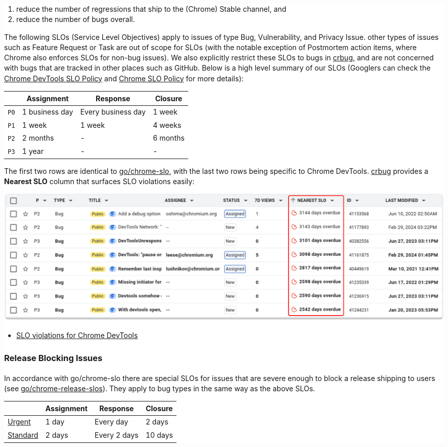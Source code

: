 1. reduce the number of regressions that ship to the (Chrome) Stable channel, and
2. reduce the number of bugs overall.

The following SLOs (Service Level Objectives) apply to issues of type Bug,
Vulnerability, and Privacy Issue. other types of issues such as Feature Request
or Task are out of scope for SLOs (with the notable exception of Postmortem action
items, where Chrome also enforces SLOs for non-bug issues). We also explicitly
restrict these SLOs to bugs in [crbug], and are not concerned with bugs that are
tracked in other places such as GitHub. Below is a high level summary of our SLOs
(Googlers can check the [Chrome DevTools SLO Policy] and [Chrome SLO Policy] for
more details):

|      | Assignment     | Response           | Closure
| ---- | -------------- | ------------------ | --------
| `P0` | 1 business day | Every business day | 1 week
| `P1` | 1 week         | 1 week             | 4 weeks
| `P2` | 2 months       | -                  | 6 months
| `P3` | 1 year         | -                  | -

The first two rows are identical to [go/chrome-slo], with the last two rows being
specific to Chrome DevTools. [crbug] provides a **Nearest SLO** column that
surfaces SLO violations easily:

![Nearest SLO in crbug](./images/issues-nearestslo.png "Nearest SLO in crbug")

-   [SLO violations for Chrome DevTools](https://issues.chromium.org/issues?q=status:open%20componentid:1457055%2B%20type:(bug%7Cvulnerability%7Cprivacy_issue)%20nearestslo:10000d)


### Release Blocking Issues

In accordance with go/chrome-slo there are special SLOs for issues that are
severe enough to block a release shipping to users (see [go/chrome-release-slos]).
They apply to bug types in the same way as the above SLOs.

|                                                                    | Assignment | Response     | Closure
| ------------------------------------------------------------------ | ---------- | ------------ | -------
| [Urgent](http://go/chrome-release-slos#bookmark=id.2wgnoi9mltcx)   | 1 day      | Every day    | 2 days
| [Standard](http://go/chrome-release-slos#bookmark=id.bksmb4ip8mav) | 2 days     | Every 2 days | 10 days


  [crbug]: https://crbug.com
  [Google Issue Tracker]: https://issuetracker.google.com/
  [Buganizer]: http://buganizer/
  [Issues Overview]: https://developers.google.com/issue-tracker/concepts/issues
  [Chrome DevTools TaskFlow Hotlists]: https://issues.chromium.org/bookmark-groups/895270
  [Chromium-wide triage guidelines]: https://www.chromium.org/for-testers/bug-reporting-guidelines/#bug-life-cycle
  [Triage Best Practices]: https://www.chromium.org/for-testers/bug-reporting-guidelines/triage-best-practices
  [Bug Life Cycle and Reporting Guidelines]: https://www.chromium.org/for-testers/bug-reporting-guidelines
  [How to file a good browser bug]: https://web.dev/articles/how-to-file-a-good-bug
  [Open Chromium DevTools Bugs]: https://issues.chromium.org/issues?q=status:open%20componentid:1457055%2B%20type:bug
  [goo.gle/devtools-bug]: https://goo.gle/devtools-bug
  [Chrome DevTools SLO Policy]: https://b.corp.google.com/slos/61348
  [Chrome SLO Policy]: https://b.corp.google.com/slos/1834
  [go/chrome-slo]: http://go/chrome-slo
  [go/chrome-release-slos]: http://go/chrome-release-slos
  [Buganizer SLO Compliance]: go/b-slo-compliance
  [TaskFlow]: http://go/chrome-devtools:taskflow
  [TaskFlow Inbox]: http://go/chrome-devtools:taskflow/inbox